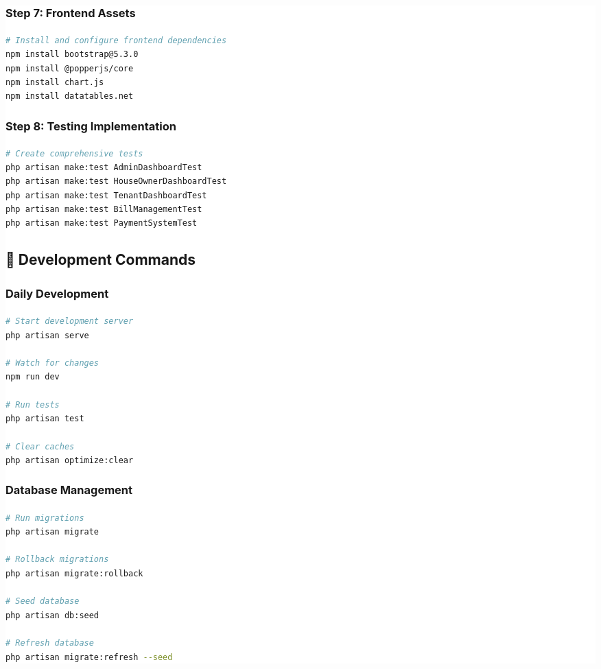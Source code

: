 ### Step 7: Frontend Assets
```bash
# Install and configure frontend dependencies
npm install bootstrap@5.3.0
npm install @popperjs/core
npm install chart.js
npm install datatables.net
```

### Step 8: Testing Implementation
```bash
# Create comprehensive tests
php artisan make:test AdminDashboardTest
php artisan make:test HouseOwnerDashboardTest
php artisan make:test TenantDashboardTest
php artisan make:test BillManagementTest
php artisan make:test PaymentSystemTest
```

## 🔧 Development Commands

### Daily Development
```bash
# Start development server
php artisan serve

# Watch for changes
npm run dev

# Run tests
php artisan test

# Clear caches
php artisan optimize:clear
```

### Database Management
```bash
# Run migrations
php artisan migrate

# Rollback migrations
php artisan migrate:rollback

# Seed database
php artisan db:seed

# Refresh database
php artisan migrate:refresh --seed
```
